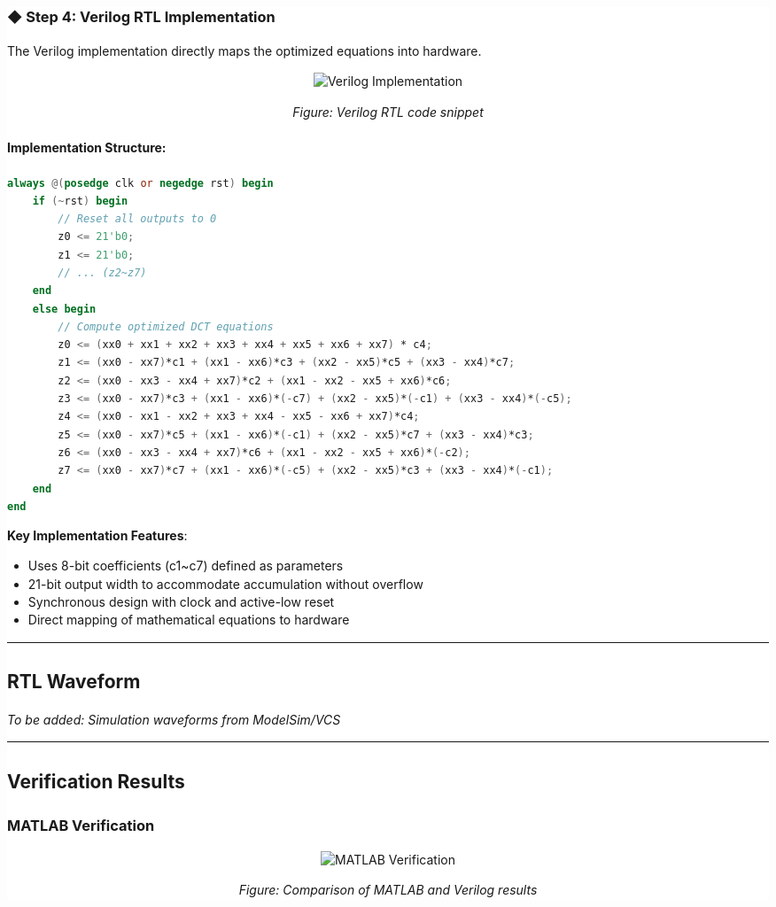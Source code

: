 
### ◆ Step 4: Verilog RTL Implementation

The Verilog implementation directly maps the optimized equations into hardware.

<div align="center">
  <img src="media/verilog_code.png" alt="Verilog Implementation" width="700"/>
  <p><i>Figure: Verilog RTL code snippet</i></p>
</div>

#### Implementation Structure:
```verilog
always @(posedge clk or negedge rst) begin
    if (~rst) begin
        // Reset all outputs to 0
        z0 <= 21'b0;
        z1 <= 21'b0;
        // ... (z2~z7)
    end
    else begin
        // Compute optimized DCT equations
        z0 <= (xx0 + xx1 + xx2 + xx3 + xx4 + xx5 + xx6 + xx7) * c4;
        z1 <= (xx0 - xx7)*c1 + (xx1 - xx6)*c3 + (xx2 - xx5)*c5 + (xx3 - xx4)*c7;
        z2 <= (xx0 - xx3 - xx4 + xx7)*c2 + (xx1 - xx2 - xx5 + xx6)*c6;
        z3 <= (xx0 - xx7)*c3 + (xx1 - xx6)*(-c7) + (xx2 - xx5)*(-c1) + (xx3 - xx4)*(-c5);
        z4 <= (xx0 - xx1 - xx2 + xx3 + xx4 - xx5 - xx6 + xx7)*c4;
        z5 <= (xx0 - xx7)*c5 + (xx1 - xx6)*(-c1) + (xx2 - xx5)*c7 + (xx3 - xx4)*c3;
        z6 <= (xx0 - xx3 - xx4 + xx7)*c6 + (xx1 - xx2 - xx5 + xx6)*(-c2);
        z7 <= (xx0 - xx7)*c7 + (xx1 - xx6)*(-c5) + (xx2 - xx5)*c3 + (xx3 - xx4)*(-c1);
    end
end
```

**Key Implementation Features**:
- Uses 8-bit coefficients (c1~c7) defined as parameters
- 21-bit output width to accommodate accumulation without overflow
- Synchronous design with clock and active-low reset
- Direct mapping of mathematical equations to hardware

---

## RTL Waveform

*To be added: Simulation waveforms from ModelSim/VCS*

---

## Verification Results

### MATLAB Verification

<div align="center">
  <img src="media/matlab_verification.png" alt="MATLAB Verification" width="800"/>
  <p><i>Figure: Comparison of MATLAB and Verilog results</i></p>
</div>
